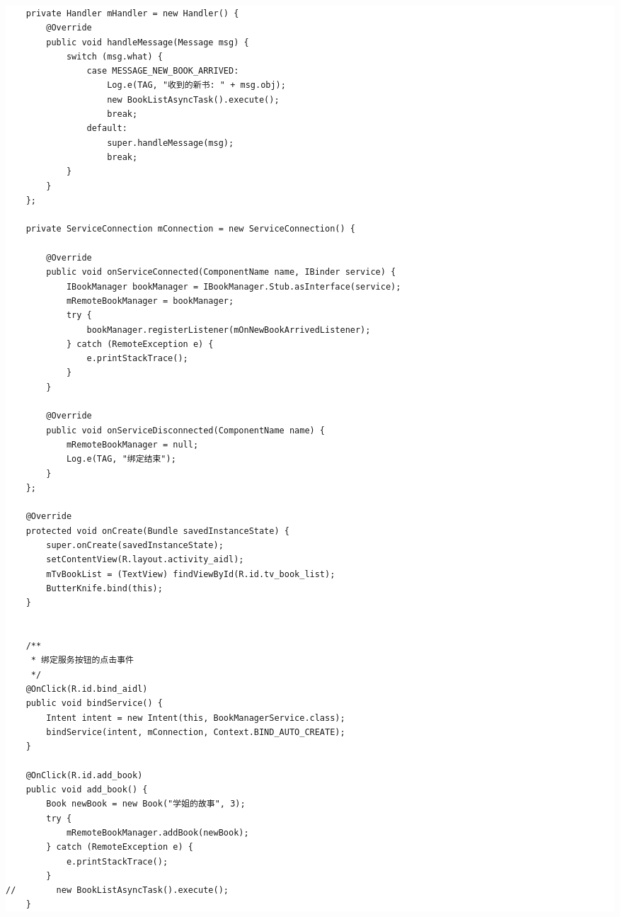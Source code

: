 	    private Handler mHandler = new Handler() {
	        @Override
	        public void handleMessage(Message msg) {
	            switch (msg.what) {
	                case MESSAGE_NEW_BOOK_ARRIVED:
	                    Log.e(TAG, "收到的新书: " + msg.obj);
	                    new BookListAsyncTask().execute();
	                    break;
	                default:
	                    super.handleMessage(msg);
	                    break;
	            }
	        }
	    };
	
	    private ServiceConnection mConnection = new ServiceConnection() {
	
	        @Override
	        public void onServiceConnected(ComponentName name, IBinder service) {
	            IBookManager bookManager = IBookManager.Stub.asInterface(service);
	            mRemoteBookManager = bookManager;
	            try {
	                bookManager.registerListener(mOnNewBookArrivedListener);
	            } catch (RemoteException e) {
	                e.printStackTrace();
	            }
	        }
	
	        @Override
	        public void onServiceDisconnected(ComponentName name) {
	            mRemoteBookManager = null;
	            Log.e(TAG, "绑定结束");
	        }
	    };
	
	    @Override
	    protected void onCreate(Bundle savedInstanceState) {
	        super.onCreate(savedInstanceState);
	        setContentView(R.layout.activity_aidl);
	        mTvBookList = (TextView) findViewById(R.id.tv_book_list);
	        ButterKnife.bind(this);
	    }
	
	
	    /**
	     * 绑定服务按钮的点击事件
	     */
	    @OnClick(R.id.bind_aidl)
	    public void bindService() {
	        Intent intent = new Intent(this, BookManagerService.class);
	        bindService(intent, mConnection, Context.BIND_AUTO_CREATE);
	    }
	
	    @OnClick(R.id.add_book)
	    public void add_book() {
	        Book newBook = new Book("学姐的故事", 3);
	        try {
	            mRemoteBookManager.addBook(newBook);
	        } catch (RemoteException e) {
	            e.printStackTrace();
	        }
	//        new BookListAsyncTask().execute();
	    }
	